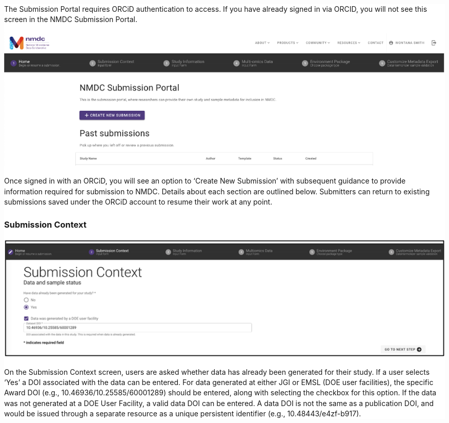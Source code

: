The Submission Portal requires ORCiD authentication to access. If you have already signed in via ORCID, you will not see this screen in the NMDC Submission Portal.

[![](../_static/images/howto_guides/portal_guide/Create_submission.png)](../_static/images/howto_guides/portal_guide/Create_submission.png)

Once signed in with an ORCiD, you will see an option to ‘Create New Submission’ with subsequent guidance to provide information required for submission to NMDC. Details about each section are outlined below. Submitters can return to existing submissions saved under the ORCiD account to resume their work at any point.   

### Submission Context

[![](../_static/images/howto_guides/portal_guide/submission_context.png)](../_static/images/howto_guides/portal_guide/submision_context.png)

On the Submission Context screen, users are asked whether data has already been generated for their study.  If a user selects ‘Yes’ a DOI associated with the data can be entered. For data generated at either JGI or EMSL (DOE user facilities), the specific Award DOI (e.g., 10.46936/10.25585/60001289) should be entered, along with selecting the checkbox for this option. If the data was not generated at a DOE User Facility, a valid data DOI can be entered. A data DOI is not the same as a publication DOI, and would be issued through a separate resource as a unique persistent identifier (e.g., 10.48443/e4zf-b917). 
